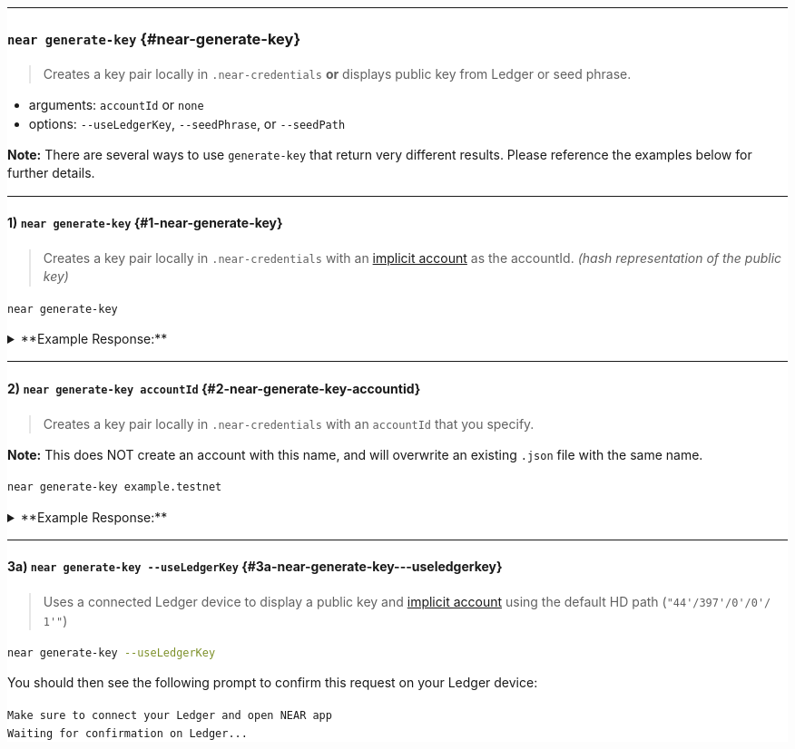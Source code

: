 
---

### `near generate-key` {#near-generate-key}

> Creates a key pair locally in `.near-credentials` **or** displays public key from Ledger or seed phrase.

- arguments: `accountId` or `none`
- options: `--useLedgerKey`, `--seedPhrase`, or `--seedPath`

**Note:** There are several ways to use `generate-key` that return very different results. Please reference the examples below for further details.

---

#### 1) `near generate-key` {#1-near-generate-key}

> Creates a key pair locally in `.near-credentials` with an [implicit account](/docs/roles/integrator/implicit-accounts) as the accountId. _(hash representation of the public key)_

```bash
near generate-key
```

<details><summary>**Example Response:**</summary></details>

---

#### 2) `near generate-key accountId` {#2-near-generate-key-accountid}

> Creates a key pair locally in `.near-credentials` with an `accountId` that you specify.

**Note:** This does NOT create an account with this name, and will overwrite an existing `.json` file with the same name.

```bash
near generate-key example.testnet
```

<details><summary>**Example Response:**</summary></details>

---

#### 3a) `near generate-key --useLedgerKey` {#3a-near-generate-key---useledgerkey}

> Uses a connected Ledger device to display a public key and [implicit account](/docs/roles/integrator/implicit-accounts) using the default HD path (`"44'/397'/0'/0'/1'"`)

```bash
near generate-key --useLedgerKey
```

You should then see the following prompt to confirm this request on your Ledger device:

    Make sure to connect your Ledger and open NEAR app
    Waiting for confirmation on Ledger...
